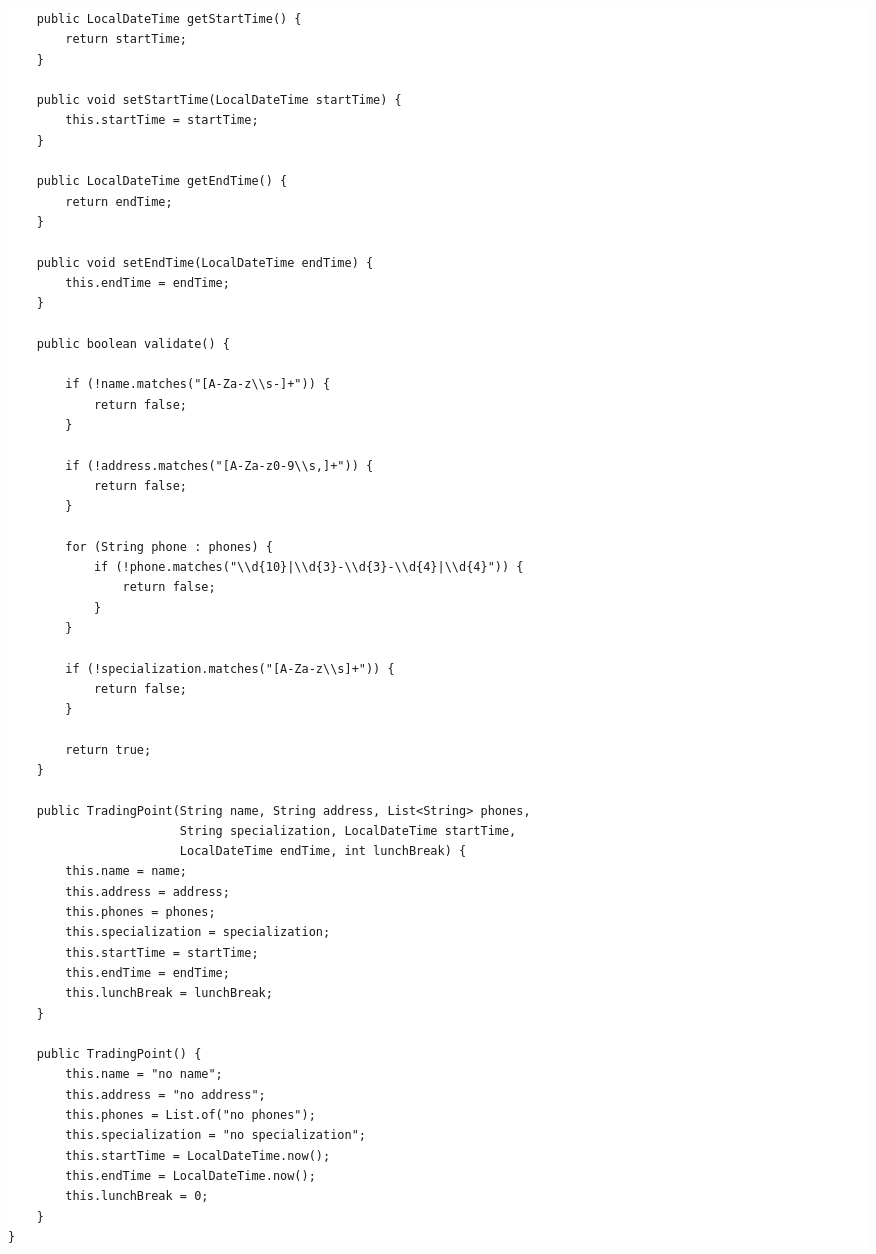         public LocalDateTime getStartTime() {
            return startTime;
        }

        public void setStartTime(LocalDateTime startTime) {
            this.startTime = startTime;
        }

        public LocalDateTime getEndTime() {
            return endTime;
        }

        public void setEndTime(LocalDateTime endTime) {
            this.endTime = endTime;
        }

        public boolean validate() {
            
            if (!name.matches("[A-Za-z\\s-]+")) {
                return false;
            }

            if (!address.matches("[A-Za-z0-9\\s,]+")) {
                return false;
            }

            for (String phone : phones) {
                if (!phone.matches("\\d{10}|\\d{3}-\\d{3}-\\d{4}|\\d{4}")) {
                    return false;
                }
            }

            if (!specialization.matches("[A-Za-z\\s]+")) {
                return false;
            }

            return true;
        }

        public TradingPoint(String name, String address, List<String> phones,
                            String specialization, LocalDateTime startTime,
                            LocalDateTime endTime, int lunchBreak) {
            this.name = name;
            this.address = address;
            this.phones = phones;
            this.specialization = specialization;
            this.startTime = startTime;
            this.endTime = endTime;
            this.lunchBreak = lunchBreak;
        }

        public TradingPoint() {
            this.name = "no name";
            this.address = "no address";
            this.phones = List.of("no phones");
            this.specialization = "no specialization";
            this.startTime = LocalDateTime.now();
            this.endTime = LocalDateTime.now();
            this.lunchBreak = 0;
        }
    }
